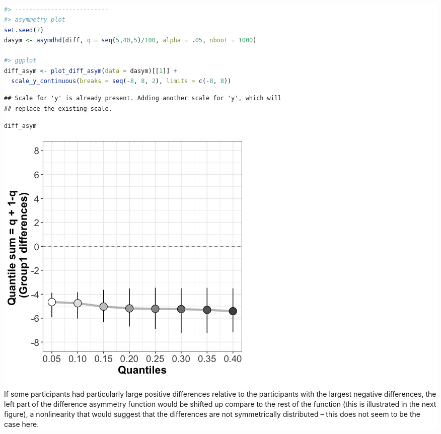 ``` r
#> --------------------------
#> asymmetry plot
set.seed(7)
dasym <- asymdhd(diff, q = seq(5,40,5)/100, alpha = .05, nboot = 1000)

#> ggplot
diff_asym <- plot_diff_asym(data = dasym)[[1]] +
  scale_y_continuous(breaks = seq(-8, 8, 2), limits = c(-8, 8))
```

    ## Scale for 'y' is already present. Adding another scale for 'y', which will
    ## replace the existing scale.

``` r
diff_asym
```

![](dep_gps_files/figure-gfm/unnamed-chunk-11-1.png)

If some participants had particularly large positive differences
relative to the participants with the largest negative differences, the
left part of the difference asymmetry function would be shifted up
compare to the rest of the function (this is illustrated in the next
figure), a nonlinearity that would suggest that the differences are not
symmetrically distributed – this does not seem to be the case here.

